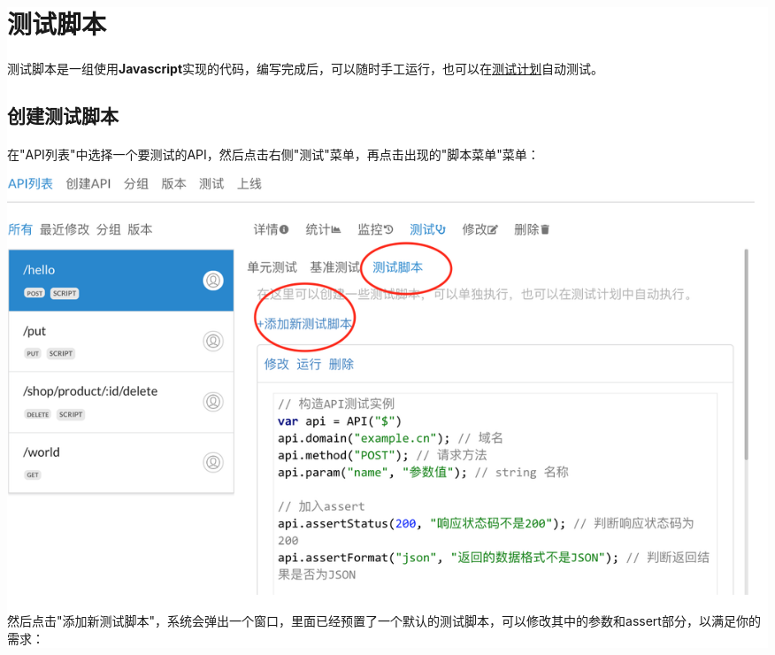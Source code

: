 # 测试脚本
测试脚本是一组使用**Javascript**实现的代码，编写完成后，可以随时手工运行，也可以在[测试计划](TestPlan.md)自动测试。

## 创建测试脚本
在"API列表"中选择一个要测试的API，然后点击右侧"测试"菜单，再点击出现的"脚本菜单"菜单：
![script.png](script.png)

然后点击"添加新测试脚本"，系统会弹出一个窗口，里面已经预置了一个默认的测试脚本，可以修改其中的参数和assert部分，以满足你的需求：